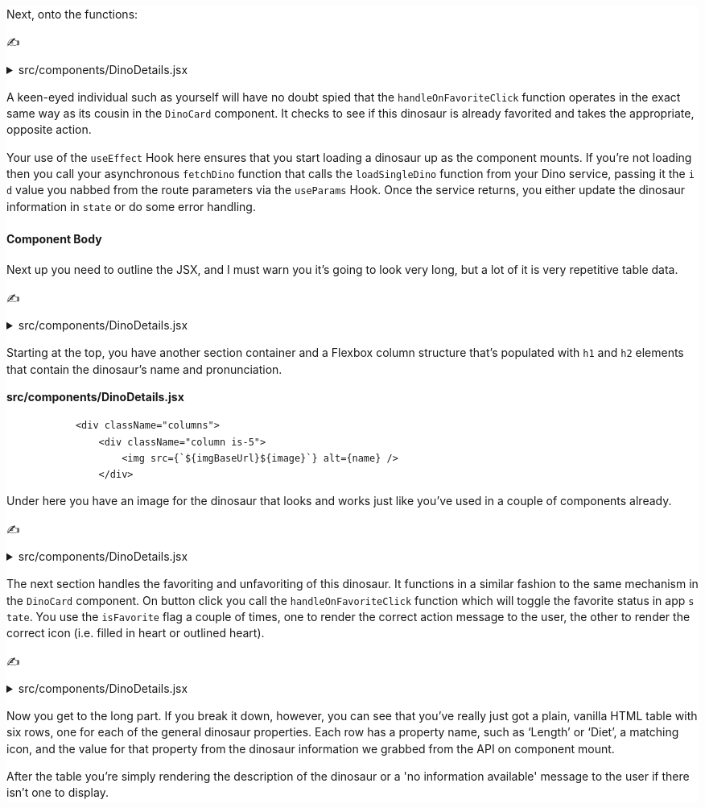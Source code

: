Next, onto the functions:

✍️

<details><summary>src/components/DinoDetails.jsx</summary></details>

A keen-eyed individual such as yourself will have no doubt spied that the `handleOnFavoriteClick` function operates in the exact same way as its cousin in the `DinoCard` component. It checks to see if this dinosaur is already favorited and takes the appropriate, opposite action.

Your use of the `useEffect` Hook here ensures that you start loading a dinosaur up as the component mounts. If you’re not loading then you call your asynchronous `fetchDino` function that calls the `loadSingleDino` function from your Dino service, passing it the `id` value you nabbed from the route parameters via the `useParams` Hook. Once the service returns, you either update the dinosaur information in `state` or do some error handling.

#### Component Body

Next up you need to outline the JSX, and I must warn you it’s going to look very long, but a lot of it is very repetitive table data.

✍️

<details><summary>src/components/DinoDetails.jsx</summary></details>

Starting at the top, you have another section container and a Flexbox column structure that’s populated with `h1` and `h2` elements that contain the dinosaur’s name and pronunciation.

**src/components/DinoDetails.jsx**

```
            <div className="columns">
                <div className="column is-5">                    
                    <img src={`${imgBaseUrl}${image}`} alt={name} />
                </div>     
```

Under here you have an image for the dinosaur that looks and works just like you’ve used in a couple of components already.

✍️

<details><summary>src/components/DinoDetails.jsx</summary></details>

The next section handles the favoriting and unfavoriting of this dinosaur. It functions in a similar fashion to the same mechanism in the `DinoCard` component. On button click you call the `handleOnFavoriteClick` function which will toggle the favorite status in app `state`. You use the `isFavorite` flag a couple of times, one to render the correct action message to the user, the other to render the correct icon (i.e. filled in heart or outlined heart).

✍️

<details><summary>src/components/DinoDetails.jsx</summary></details>

Now you get to the long part. If you break it down, however, you can see that you’ve really just got a plain, vanilla HTML table with six rows, one for each of the general dinosaur properties. Each row has a property name, such as ‘Length’ or ‘Diet’, a matching icon, and the value for that property from the dinosaur information we grabbed from the API on component mount.

After the table you’re simply rendering the description of the dinosaur or a 'no information available' message to the user if there isn’t one to display.
